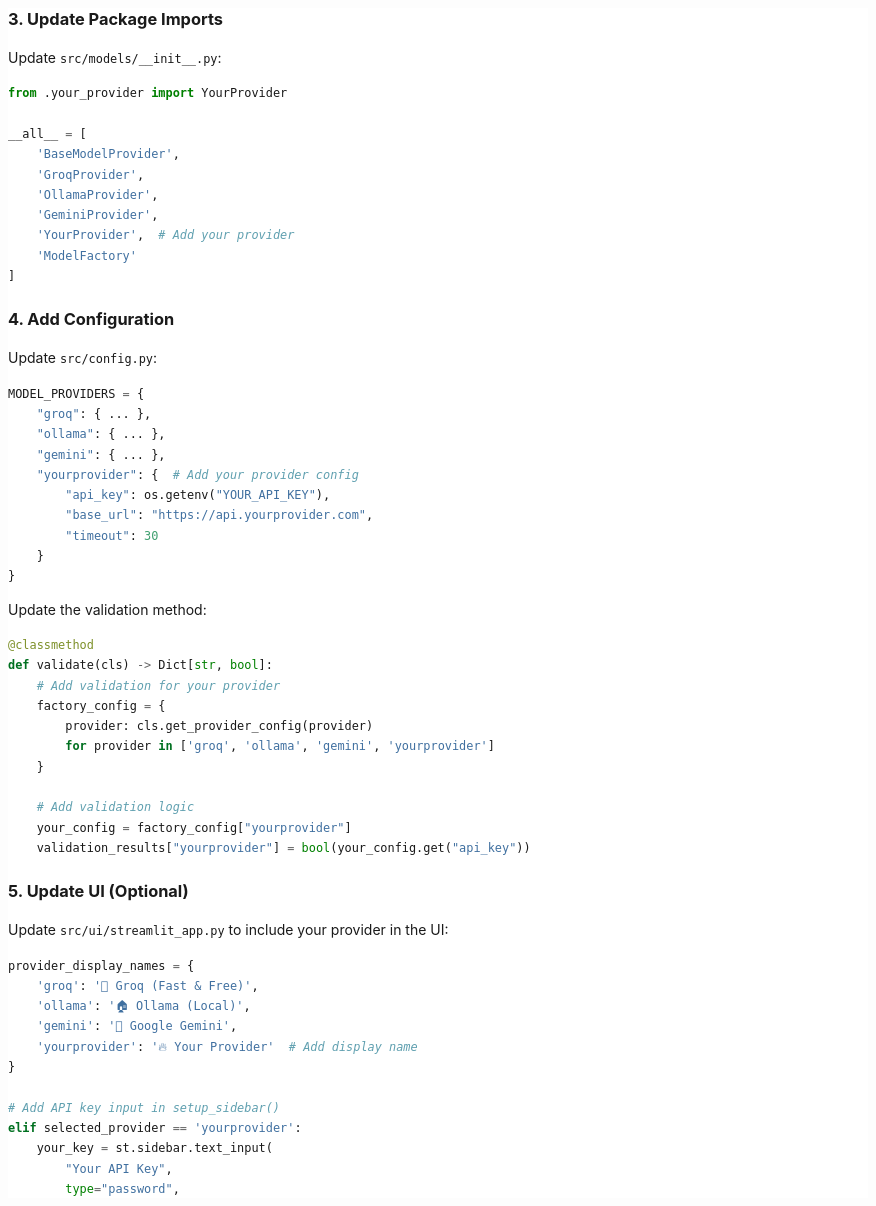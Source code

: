 ### 3. Update Package Imports

Update `src/models/__init__.py`:

```python
from .your_provider import YourProvider

__all__ = [
    'BaseModelProvider',
    'GroqProvider', 
    'OllamaProvider',
    'GeminiProvider',
    'YourProvider',  # Add your provider
    'ModelFactory'
]
```

### 4. Add Configuration

Update `src/config.py`:

```python
MODEL_PROVIDERS = {
    "groq": { ... },
    "ollama": { ... },
    "gemini": { ... },
    "yourprovider": {  # Add your provider config
        "api_key": os.getenv("YOUR_API_KEY"),
        "base_url": "https://api.yourprovider.com",
        "timeout": 30
    }
}
```

Update the validation method:

```python
@classmethod
def validate(cls) -> Dict[str, bool]:
    # Add validation for your provider
    factory_config = {
        provider: cls.get_provider_config(provider)
        for provider in ['groq', 'ollama', 'gemini', 'yourprovider']
    }
    
    # Add validation logic
    your_config = factory_config["yourprovider"]
    validation_results["yourprovider"] = bool(your_config.get("api_key"))
```

### 5. Update UI (Optional)

Update `src/ui/streamlit_app.py` to include your provider in the UI:

```python
provider_display_names = {
    'groq': '🚀 Groq (Fast & Free)',
    'ollama': '🏠 Ollama (Local)',
    'gemini': '🧠 Google Gemini',
    'yourprovider': '🔥 Your Provider'  # Add display name
}

# Add API key input in setup_sidebar()
elif selected_provider == 'yourprovider':
    your_key = st.sidebar.text_input(
        "Your API Key", 
        type="password",
```